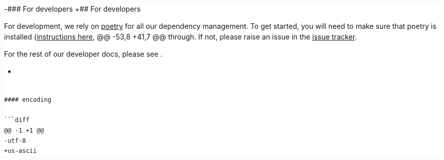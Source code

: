 -### For developers
+## For developers
 
 
 
 For development, we rely on [poetry](https://python-poetry.org) for all our
 dependency management. To get started, you will need to make sure that poetry
 is installed
 ([instructions here](https://python-poetry.org/docs/#installing-with-the-official-installer),
@@ -53,8 +41,7 @@
 through. If not, please raise an issue in the [issue tracker][issue_tracker].
 
 For the rest of our developer docs, please see [](development-reference).
 
 [issue_tracker]: https://gitlab.com/climate-resource/cr-pre-commit-hooks/issues
 
 
-
```

#### encoding

```diff
@@ -1 +1 @@
-utf-8
+us-ascii
```

